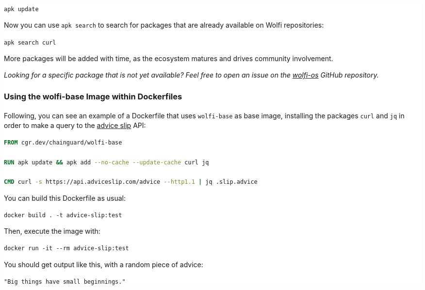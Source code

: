 ```shell
apk update
```

Now you can use `apk search` to search for packages that are already available on Wolfi repositories:

```shell
apk search curl
```

More packages will be added with time, as the ecosystem matures and drives community involvement.

_Looking for a specific package that is not yet available? Feel free to open an issue on the [wolfi-os](https://github.com/chainguard-dev/wolfi-os) GitHub repository._

### Using the wolfi-base Image within Dockerfiles

Following, you can see an example of a Dockerfile that uses `wolfi-base` as base image, installing the packages `curl` and `jq` in order to make a query to the [advice slip](https://api.adviceslip.com/) API:

```dockerfile
FROM cgr.dev/chainguard/wolfi-base

RUN apk update && apk add --no-cache --update-cache curl jq

CMD curl -s https://api.adviceslip.com/advice --http1.1 | jq .slip.advice
```

You can build this Dockerfile as usual:

```shell
docker build . -t advice-slip:test
```

Then, execute the image with:

```shell
docker run -it --rm advice-slip:test
```

You should get output like this, with a random piece of advice:

```
"Big things have small beginnings."
```

